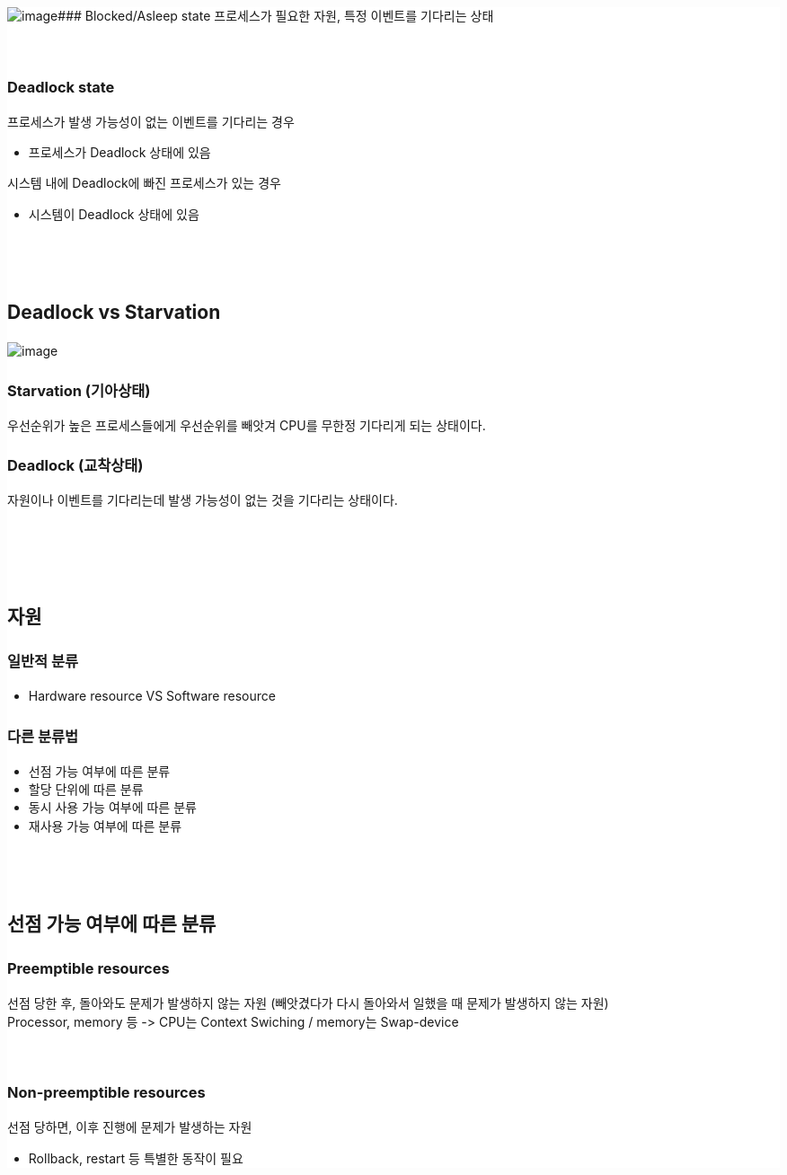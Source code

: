 ![image](https://github.com/leesuuuuumm/Deep-CS-study_for_interview/assets/58407737/528b1de6-48eb-4267-858e-c6cafa7d06e0)### Blocked/Asleep state
프로세스가 필요한 자원, 특정 이벤트를 기다리는 상태 </br>

</br>

### Deadlock state
프로세스가 발생 가능성이 없는 이벤트를 기다리는 경우 </br>
  - 프로세스가 Deadlock 상태에 있음

시스템 내에 Deadlock에 빠진 프로세스가 있는 경우 </br>
  - 시스템이 Deadlock 상태에 있음

</br>
</br>

## Deadlock vs Starvation 

![image](https://github.com/leesuuuuumm/Deep-CS-study_for_interview/assets/58407737/236071b8-c196-4e20-93f4-fdfe9950bf37)

### Starvation (기아상태)
우선순위가 높은 프로세스들에게 우선순위를 빼앗겨 CPU를 무한정 기다리게 되는 상태이다. </br>

### Deadlock (교착상태)
자원이나 이벤트를 기다리는데 발생 가능성이 없는 것을 기다리는 상태이다. </br>

</br></br></br>

## 자원
### 일반적 분류
- Hardware resource VS Software resource

### 다른 분류법
- 선점 가능 여부에 따른 분류
- 할당 단위에 따른 분류
- 동시 사용 가능 여부에 따른 분류
- 재사용 가능 여부에 따른 분류

</br>
</br>

## 선점 가능 여부에 따른 분류
### Preemptible resources
선점 당한 후, 돌아와도 문제가 발생하지 않는 자원 (빼앗겼다가 다시 돌아와서 일했을 때 문제가 발생하지 않는 자원) </br>
Processor, memory 등 -> CPU는 Context Swiching / memory는 Swap-device </br>

</br>

### Non-preemptible resources
선점 당하면, 이후 진행에 문제가 발생하는 자원
- Rollback, restart 등 특별한 동작이 필요
